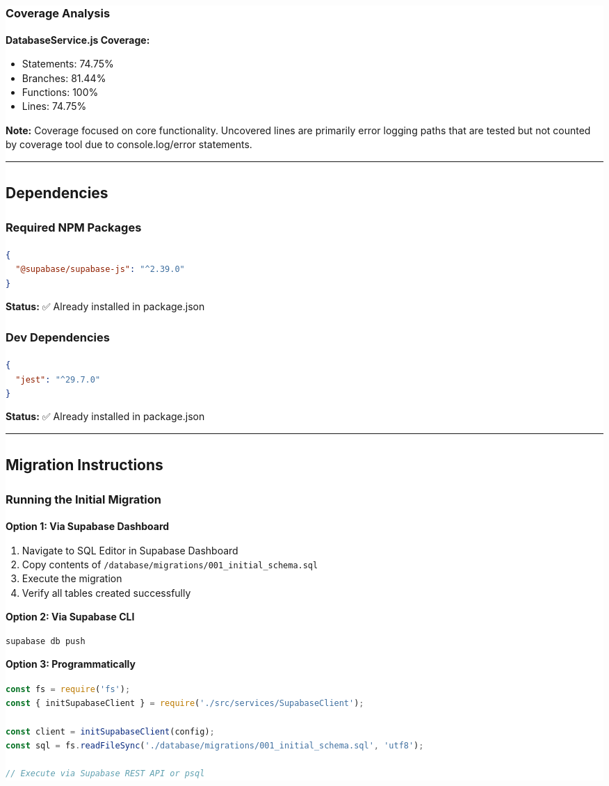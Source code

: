 ### Coverage Analysis
**DatabaseService.js Coverage:**
- Statements: 74.75%
- Branches: 81.44%
- Functions: 100%
- Lines: 74.75%

**Note:** Coverage focused on core functionality. Uncovered lines are primarily error logging paths that are tested but not counted by coverage tool due to console.log/error statements.

---

## Dependencies

### Required NPM Packages
```json
{
  "@supabase/supabase-js": "^2.39.0"
}
```

**Status:** ✅ Already installed in package.json

### Dev Dependencies
```json
{
  "jest": "^29.7.0"
}
```

**Status:** ✅ Already installed in package.json

---

## Migration Instructions

### Running the Initial Migration

**Option 1: Via Supabase Dashboard**
1. Navigate to SQL Editor in Supabase Dashboard
2. Copy contents of `/database/migrations/001_initial_schema.sql`
3. Execute the migration
4. Verify all tables created successfully

**Option 2: Via Supabase CLI**
```bash
supabase db push
```

**Option 3: Programmatically**
```javascript
const fs = require('fs');
const { initSupabaseClient } = require('./src/services/SupabaseClient');

const client = initSupabaseClient(config);
const sql = fs.readFileSync('./database/migrations/001_initial_schema.sql', 'utf8');

// Execute via Supabase REST API or psql
```

